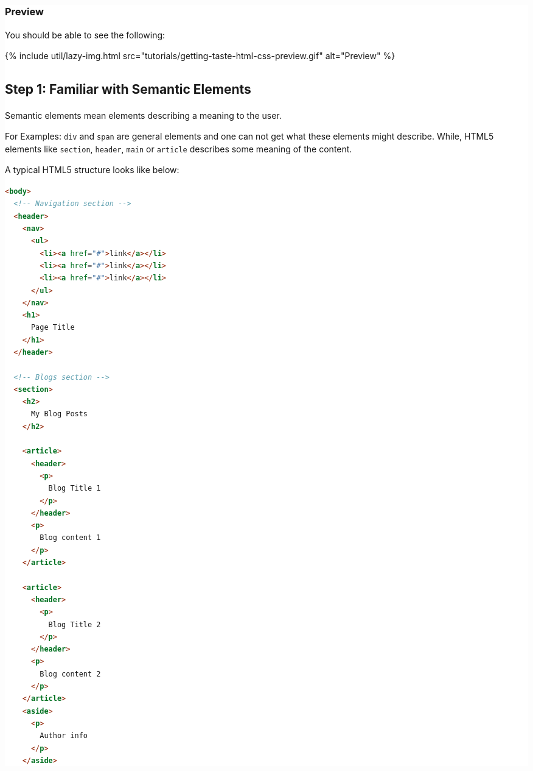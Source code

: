 ### Preview

You should be able to see the following:

{% include util/lazy-img.html src="tutorials/getting-taste-html-css-preview.gif" alt="Preview" %}

## Step 1: Familiar with Semantic Elements

Semantic elements mean elements describing a meaning to the user.

For Examples: `div` and `span` are general elements and one can not get what these elements might describe.
While, HTML5 elements like `section`, `header`, `main` or `article` describes some meaning of the content.

A typical HTML5 structure looks like below:

```html
<body>
  <!-- Navigation section -->
  <header>
    <nav>
      <ul>
        <li><a href="#">link</a></li>
        <li><a href="#">link</a></li>
        <li><a href="#">link</a></li>
      </ul>
    </nav>
    <h1>
      Page Title
    </h1>
  </header>

  <!-- Blogs section -->
  <section>
    <h2>
      My Blog Posts
    </h2>

    <article>
      <header>
        <p>
          Blog Title 1
        </p>
      </header>
      <p>
        Blog content 1
      </p>
    </article>

    <article>
      <header>
        <p>
          Blog Title 2
        </p>
      </header>
      <p>
        Blog content 2
      </p>
    </article>
    <aside>
      <p>
        Author info
      </p>
    </aside>
```